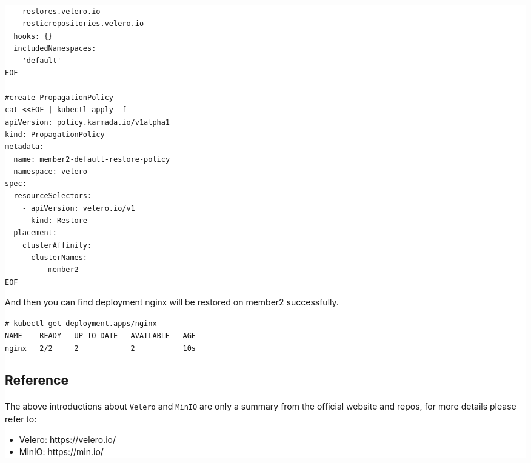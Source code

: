```shell
  - restores.velero.io
  - resticrepositories.velero.io
  hooks: {}
  includedNamespaces:
  - 'default'
EOF

#create PropagationPolicy
cat <<EOF | kubectl apply -f -
apiVersion: policy.karmada.io/v1alpha1
kind: PropagationPolicy
metadata:
  name: member2-default-restore-policy
  namespace: velero
spec:
  resourceSelectors:
    - apiVersion: velero.io/v1
      kind: Restore
  placement:
    clusterAffinity:
      clusterNames:
        - member2
EOF

```

And then you can find deployment nginx will be restored on member2 successfully. 
```shell
# kubectl get deployment.apps/nginx
NAME    READY   UP-TO-DATE   AVAILABLE   AGE
nginx   2/2     2            2           10s
```


## Reference
The above introductions about `Velero` and `MinIO` are only a summary from the official website and repos, for more details please refer to:
- Velero: https://velero.io/
- MinIO: https://min.io/
